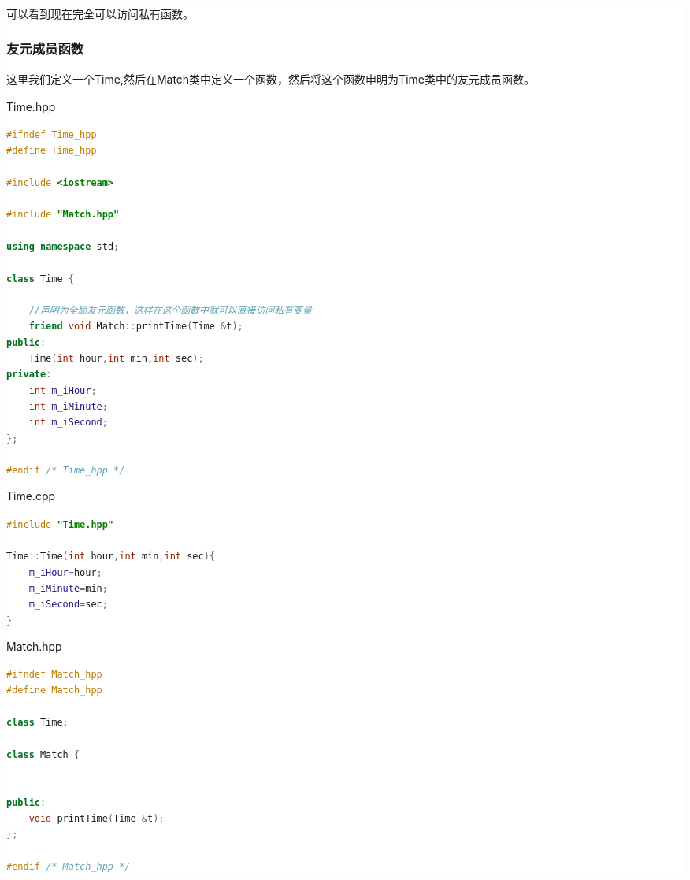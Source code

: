 可以看到现在完全可以访问私有函数。

### 友元成员函数

这里我们定义一个Time,然后在Match类中定义一个函数，然后将这个函数申明为Time类中的友元成员函数。

Time.hpp

```c++
#ifndef Time_hpp
#define Time_hpp

#include <iostream>

#include "Match.hpp"

using namespace std;

class Time {
    
    //声明为全局友元函数，这样在这个函数中就可以直接访问私有变量
    friend void Match::printTime(Time &t);
public:
    Time(int hour,int min,int sec);
private:
    int m_iHour;
    int m_iMinute;
    int m_iSecond;
};

#endif /* Time_hpp */
```

Time.cpp

```c++
#include "Time.hpp"

Time::Time(int hour,int min,int sec){
    m_iHour=hour;
    m_iMinute=min;
    m_iSecond=sec;
}
```

Match.hpp

```c++
#ifndef Match_hpp
#define Match_hpp

class Time;

class Match {
    
    
public:
    void printTime(Time &t);
};

#endif /* Match_hpp */
```
